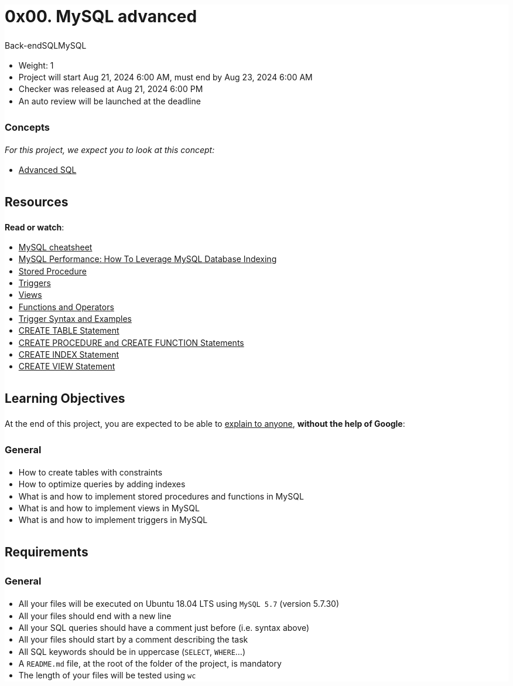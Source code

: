 0x00. MySQL advanced
====================

Back-endSQLMySQL

*   Weight: 1
*   Project will start Aug 21, 2024 6:00 AM, must end by Aug 23, 2024 6:00 AM
*   Checker was released at Aug 21, 2024 6:00 PM
*   An auto review will be launched at the deadline

### Concepts

_For this project, we expect you to look at this concept:_

*   [Advanced SQL](/concepts/555)

Resources
---------

**Read or watch**:

*   [MySQL cheatsheet](/rltoken/8w9di_hk19DIMSBEV3EayQ "MySQL cheatsheet")
*   [MySQL Performance: How To Leverage MySQL Database Indexing](/rltoken/2GJbZ48zRPA70o2YhTdH7g "MySQL Performance: How To Leverage MySQL Database Indexing")
*   [Stored Procedure](/rltoken/K180X2OCzb6gzPngjn-EIg "Stored Procedure")
*   [Triggers](/rltoken/cJ1qA4o-rRm4rWIsqYKSZg "Triggers")
*   [Views](/rltoken/vHg1z3UAOcWMvOt8xZHeiA "Views")
*   [Functions and Operators](/rltoken/g-c1m6iljScpi4LeqxBRqQ "Functions and Operators")
*   [Trigger Syntax and Examples](/rltoken/gLVwKjQfRL0Jr_nWqAS7VQ "Trigger Syntax and Examples")
*   [CREATE TABLE Statement](/rltoken/X789nJ22H6HVh1uCQPl0lg "CREATE TABLE Statement")
*   [CREATE PROCEDURE and CREATE FUNCTION Statements](/rltoken/mfrWMt1KL3NHXblJykMgZg "CREATE PROCEDURE and CREATE FUNCTION Statements")
*   [CREATE INDEX Statement](/rltoken/oCu8Rg9WfKyF4BhTt8dZGQ "CREATE INDEX Statement")
*   [CREATE VIEW Statement](/rltoken/FEZNlZFKZmD1ISnLINkCwQ "CREATE VIEW Statement")

Learning Objectives
-------------------

At the end of this project, you are expected to be able to [explain to anyone](/rltoken/NEA0Fr7muHfukl5lziVAhg "explain to anyone"), **without the help of Google**:

### General

*   How to create tables with constraints
*   How to optimize queries by adding indexes
*   What is and how to implement stored procedures and functions in MySQL
*   What is and how to implement views in MySQL
*   What is and how to implement triggers in MySQL

Requirements
------------

### General

*   All your files will be executed on Ubuntu 18.04 LTS using `MySQL 5.7` (version 5.7.30)
*   All your files should end with a new line
*   All your SQL queries should have a comment just before (i.e. syntax above)
*   All your files should start by a comment describing the task
*   All SQL keywords should be in uppercase (`SELECT`, `WHERE`…)
*   A `README.md` file, at the root of the folder of the project, is mandatory
*   The length of your files will be tested using `wc`
